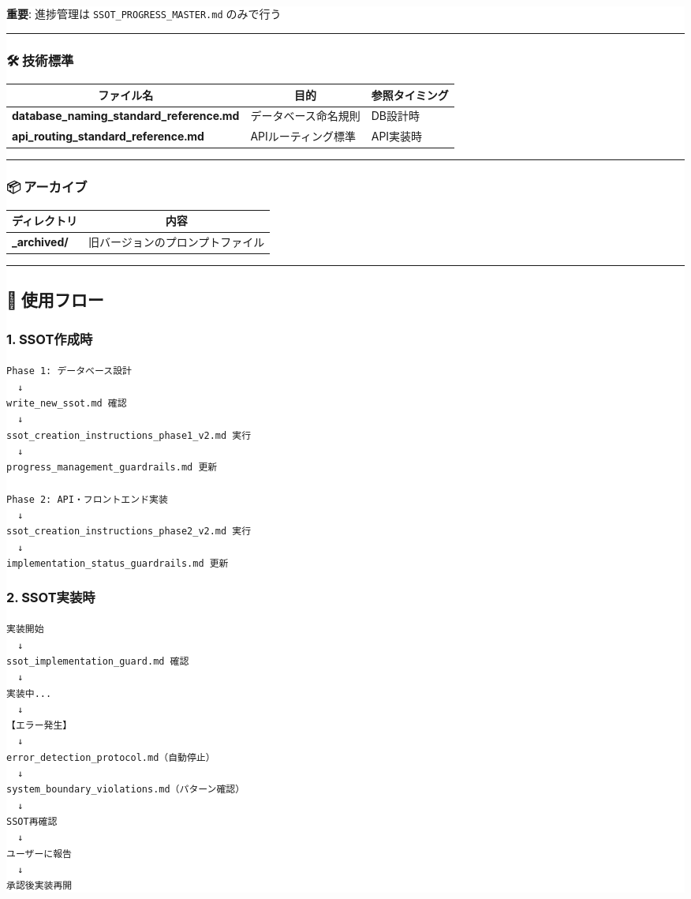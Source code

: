 **重要**: 進捗管理は `SSOT_PROGRESS_MASTER.md` のみで行う

---

### 🛠️ 技術標準

| ファイル名 | 目的 | 参照タイミング |
|-----------|------|-------------|
| **database_naming_standard_reference.md** | データベース命名規則 | DB設計時 |
| **api_routing_standard_reference.md** | APIルーティング標準 | API実装時 |

---

### 📦 アーカイブ

| ディレクトリ | 内容 |
|-----------|------|
| **_archived/** | 旧バージョンのプロンプトファイル |

---

## 🔄 使用フロー

### 1. SSOT作成時

```
Phase 1: データベース設計
  ↓
write_new_ssot.md 確認
  ↓
ssot_creation_instructions_phase1_v2.md 実行
  ↓
progress_management_guardrails.md 更新

Phase 2: API・フロントエンド実装
  ↓
ssot_creation_instructions_phase2_v2.md 実行
  ↓
implementation_status_guardrails.md 更新
```

### 2. SSOT実装時

```
実装開始
  ↓
ssot_implementation_guard.md 確認
  ↓
実装中...
  ↓
【エラー発生】
  ↓
error_detection_protocol.md（自動停止）
  ↓
system_boundary_violations.md（パターン確認）
  ↓
SSOT再確認
  ↓
ユーザーに報告
  ↓
承認後実装再開
```
